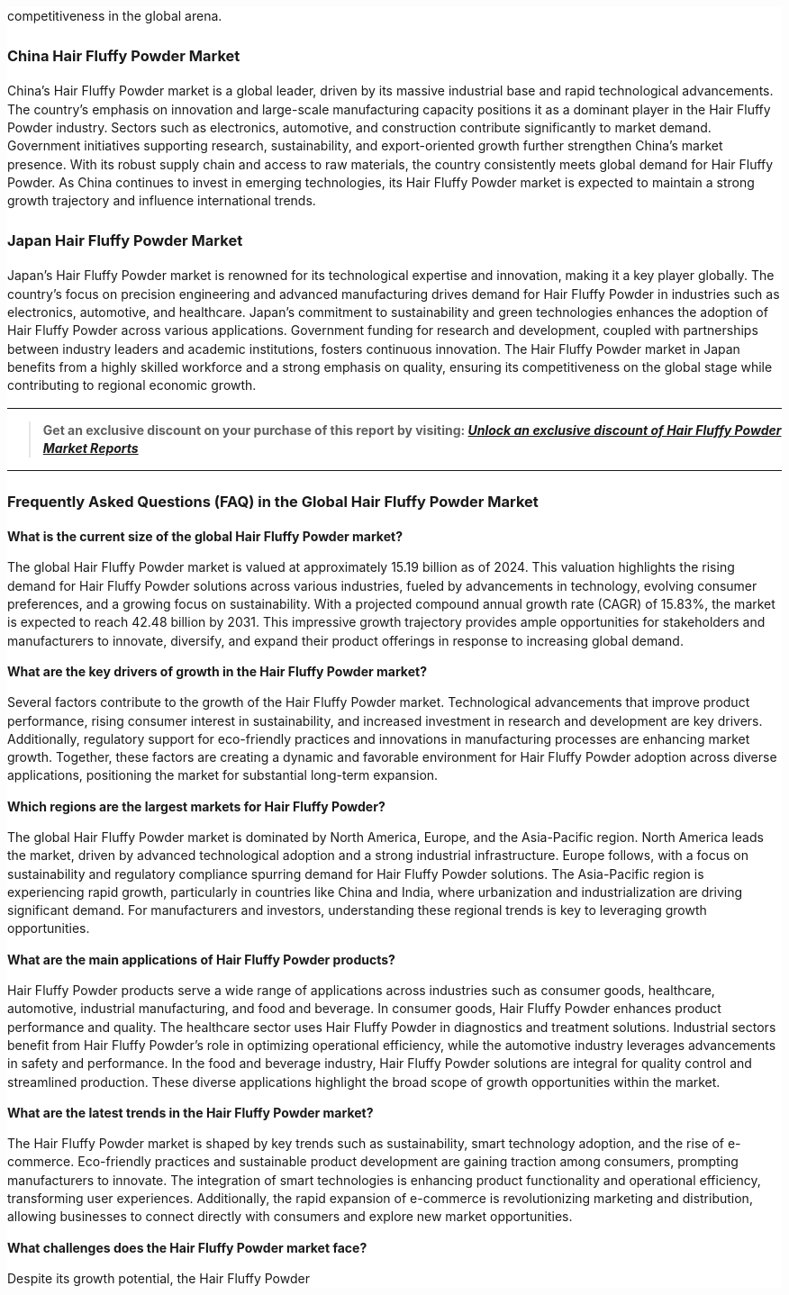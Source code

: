 competitiveness in the global arena.</p><h3>China Hair Fluffy Powder Market</h3><p>China&rsquo;s Hair Fluffy Powder market is a global leader, driven by its massive industrial base and rapid technological advancements. The country&rsquo;s emphasis on innovation and large-scale manufacturing capacity positions it as a dominant player in the Hair Fluffy Powder industry. Sectors such as electronics, automotive, and construction contribute significantly to market demand. Government initiatives supporting research, sustainability, and export-oriented growth further strengthen China&rsquo;s market presence. With its robust supply chain and access to raw materials, the country consistently meets global demand for Hair Fluffy Powder. As China continues to invest in emerging technologies, its Hair Fluffy Powder market is expected to maintain a strong growth trajectory and influence international trends.</p><h3>Japan Hair Fluffy Powder Market</h3><p>Japan&rsquo;s Hair Fluffy Powder market is renowned for its technological expertise and innovation, making it a key player globally. The country&rsquo;s focus on precision engineering and advanced manufacturing drives demand for Hair Fluffy Powder in industries such as electronics, automotive, and healthcare. Japan&rsquo;s commitment to sustainability and green technologies enhances the adoption of Hair Fluffy Powder across various applications. Government funding for research and development, coupled with partnerships between industry leaders and academic institutions, fosters continuous innovation. The Hair Fluffy Powder market in Japan benefits from a highly skilled workforce and a strong emphasis on quality, ensuring its competitiveness on the global stage while contributing to regional economic growth.</p><hr /><blockquote><p><strong>Get an exclusive discount on your purchase of this report by visiting: <em><a href="://marketresearchpulse.com/ask-for-discount/138255?utm_source=Github&amp;utm_medium=028">Unlock an exclusive discount of Hair Fluffy Powder Market Reports</a></em>&nbsp;</strong></p></blockquote><hr /><h3>Frequently Asked Questions (FAQ) in the Global Hair Fluffy Powder Market</h3><p><strong>What is the current size of the global Hair Fluffy Powder market?</strong></p><p>The global Hair Fluffy Powder market is valued at approximately 15.19 billion as of 2024. This valuation highlights the rising demand for Hair Fluffy Powder solutions across various industries, fueled by advancements in technology, evolving consumer preferences, and a growing focus on sustainability. With a projected compound annual growth rate (CAGR) of 15.83%, the market is expected to reach 42.48 billion by 2031. This impressive growth trajectory provides ample opportunities for stakeholders and manufacturers to innovate, diversify, and expand their product offerings in response to increasing global demand.</p><p><strong>What are the key drivers of growth in the Hair Fluffy Powder market?</strong></p><p>Several factors contribute to the growth of the Hair Fluffy Powder market. Technological advancements that improve product performance, rising consumer interest in sustainability, and increased investment in research and development are key drivers. Additionally, regulatory support for eco-friendly practices and innovations in manufacturing processes are enhancing market growth. Together, these factors are creating a dynamic and favorable environment for Hair Fluffy Powder adoption across diverse applications, positioning the market for substantial long-term expansion.</p><p><strong>Which regions are the largest markets for Hair Fluffy Powder?</strong></p><p>The global Hair Fluffy Powder market is dominated by North America, Europe, and the Asia-Pacific region. North America leads the market, driven by advanced technological adoption and a strong industrial infrastructure. Europe follows, with a focus on sustainability and regulatory compliance spurring demand for Hair Fluffy Powder solutions. The Asia-Pacific region is experiencing rapid growth, particularly in countries like China and India, where urbanization and industrialization are driving significant demand. For manufacturers and investors, understanding these regional trends is key to leveraging growth opportunities.</p><p><strong>What are the main applications of Hair Fluffy Powder products?</strong></p><p>Hair Fluffy Powder products serve a wide range of applications across industries such as consumer goods, healthcare, automotive, industrial manufacturing, and food and beverage. In consumer goods, Hair Fluffy Powder enhances product performance and quality. The healthcare sector uses Hair Fluffy Powder in diagnostics and treatment solutions. Industrial sectors benefit from Hair Fluffy Powder&rsquo;s role in optimizing operational efficiency, while the automotive industry leverages advancements in safety and performance. In the food and beverage industry, Hair Fluffy Powder solutions are integral for quality control and streamlined production. These diverse applications highlight the broad scope of growth opportunities within the market.</p><p><strong>What are the latest trends in the Hair Fluffy Powder market?</strong></p><p>The Hair Fluffy Powder market is shaped by key trends such as sustainability, smart technology adoption, and the rise of e-commerce. Eco-friendly practices and sustainable product development are gaining traction among consumers, prompting manufacturers to innovate. The integration of smart technologies is enhancing product functionality and operational efficiency, transforming user experiences. Additionally, the rapid expansion of e-commerce is revolutionizing marketing and distribution, allowing businesses to connect directly with consumers and explore new market opportunities.</p><p><strong>What challenges does the Hair Fluffy Powder market face?</strong></p><p>Despite its growth potential, the Hair Fluffy Powder